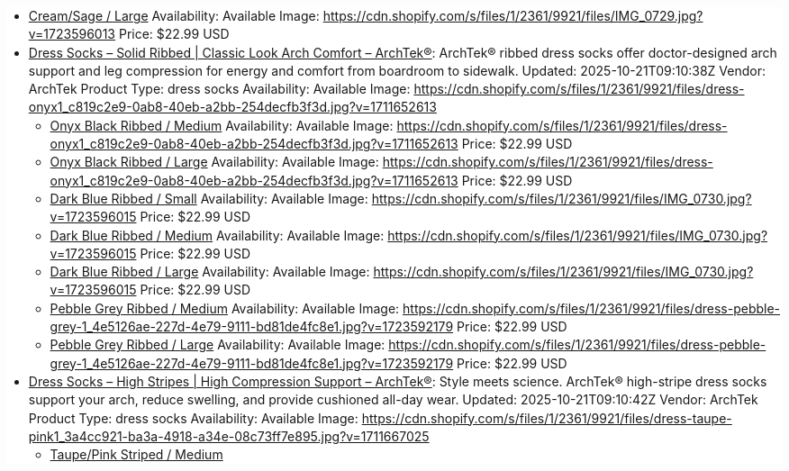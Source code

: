  - [Cream/Sage / Large](https://www.archteksocks.com/products/dual-tone-support-dress-socks-half-half?variant=44265404596399)
    Availability: Available
    Image: https://cdn.shopify.com/s/files/1/2361/9921/files/IMG_0729.jpg?v=1723596013
    Price: $22.99 USD
- [Dress Socks – Solid Ribbed | Classic Look Arch Comfort – ArchTek®](https://www.archteksocks.com/products/arch-comfort-dress-socks-solid-ribbed): ArchTek® ribbed dress socks offer doctor-designed arch support and leg compression for energy and comfort from boardroom to sidewalk.
  Updated: 2025-10-21T09:10:38Z
  Vendor: ArchTek
  Product Type: dress socks
  Availability: Available
  Image: https://cdn.shopify.com/s/files/1/2361/9921/files/dress-onyx1_c819c2e9-0ab8-40eb-a2bb-254decfb3f3d.jpg?v=1711652613
  - [Onyx Black Ribbed / Medium](https://www.archteksocks.com/products/arch-comfort-dress-socks-solid-ribbed?variant=43405953728687)
    Availability: Available
    Image: https://cdn.shopify.com/s/files/1/2361/9921/files/dress-onyx1_c819c2e9-0ab8-40eb-a2bb-254decfb3f3d.jpg?v=1711652613
    Price: $22.99 USD
  - [Onyx Black Ribbed / Large](https://www.archteksocks.com/products/arch-comfort-dress-socks-solid-ribbed?variant=43405953761455)
    Availability: Available
    Image: https://cdn.shopify.com/s/files/1/2361/9921/files/dress-onyx1_c819c2e9-0ab8-40eb-a2bb-254decfb3f3d.jpg?v=1711652613
    Price: $22.99 USD
  - [Dark Blue Ribbed / Small](https://www.archteksocks.com/products/arch-comfort-dress-socks-solid-ribbed?variant=44265574989999)
    Availability: Available
    Image: https://cdn.shopify.com/s/files/1/2361/9921/files/IMG_0730.jpg?v=1723596015
    Price: $22.99 USD
  - [Dark Blue Ribbed / Medium](https://www.archteksocks.com/products/arch-comfort-dress-socks-solid-ribbed?variant=44265424093359)
    Availability: Available
    Image: https://cdn.shopify.com/s/files/1/2361/9921/files/IMG_0730.jpg?v=1723596015
    Price: $22.99 USD
  - [Dark Blue Ribbed / Large](https://www.archteksocks.com/products/arch-comfort-dress-socks-solid-ribbed?variant=44265424126127)
    Availability: Available
    Image: https://cdn.shopify.com/s/files/1/2361/9921/files/IMG_0730.jpg?v=1723596015
    Price: $22.99 USD
  - [Pebble Grey Ribbed / Medium](https://www.archteksocks.com/products/arch-comfort-dress-socks-solid-ribbed?variant=43405953794223)
    Availability: Available
    Image: https://cdn.shopify.com/s/files/1/2361/9921/files/dress-pebble-grey-1_4e5126ae-227d-4e79-9111-bd81de4fc8e1.jpg?v=1723592179
    Price: $22.99 USD
  - [Pebble Grey Ribbed / Large](https://www.archteksocks.com/products/arch-comfort-dress-socks-solid-ribbed?variant=43405953826991)
    Availability: Available
    Image: https://cdn.shopify.com/s/files/1/2361/9921/files/dress-pebble-grey-1_4e5126ae-227d-4e79-9111-bd81de4fc8e1.jpg?v=1723592179
    Price: $22.99 USD
- [Dress Socks – High Stripes | High Compression Support – ArchTek®](https://www.archteksocks.com/products/high-compression-dress-socks-high-stripes): Style meets science. ArchTek® high-stripe dress socks support your arch, reduce swelling, and provide cushioned all-day wear.
  Updated: 2025-10-21T09:10:42Z
  Vendor: ArchTek
  Product Type: dress socks
  Availability: Available
  Image: https://cdn.shopify.com/s/files/1/2361/9921/files/dress-taupe-pink1_3a4cc921-ba3a-4918-a34e-08c73ff7e895.jpg?v=1711667025
  - [Taupe/Pink Striped / Medium](https://www.archteksocks.com/products/high-compression-dress-socks-high-stripes?variant=43405970145455)